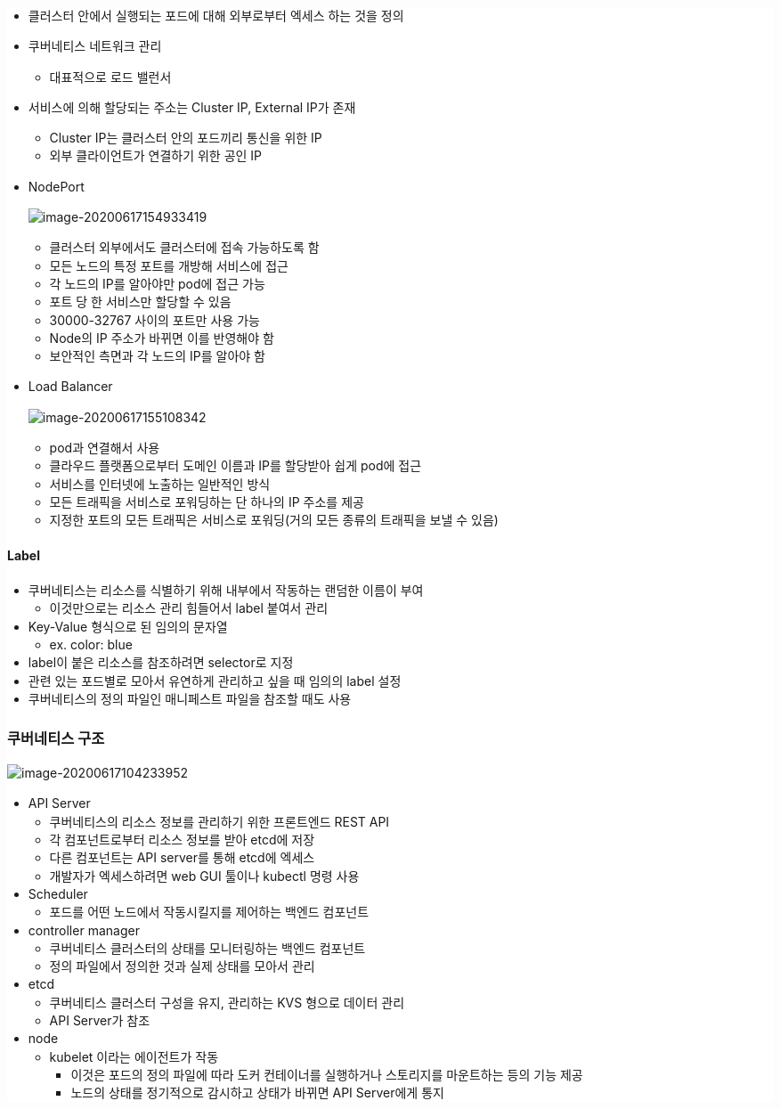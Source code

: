   - 클러스터 안에서 실행되는 포드에 대해 외부로부터 엑세스 하는 것을 정의

  - 쿠버네티스 네트워크 관리

    - 대표적으로 로드 밸런서

  - 서비스에 의해 할당되는 주소는 Cluster IP, External IP가 존재

    - Cluster IP는 클러스터 안의 포드끼리 통신을 위한 IP
    - 외부 클라이언트가 연결하기 위한 공인 IP

  - NodePort

    ![image-20200617154933419](C:\Users\User\AppData\Roaming\Typora\typora-user-images\image-20200617154933419.png)

    - 클러스터 외부에서도 클러스터에 접속 가능하도록 함
    - 모든 노드의 특정 포트를 개방해 서비스에 접근
    - 각 노드의 IP를 알아야만 pod에 접근 가능
    - 포트 당 한 서비스만 할당할 수 있음
    - 30000-32767 사이의 포트만 사용 가능
    - Node의 IP 주소가 바뀌면 이를 반영해야 함
    - 보안적인 측면과 각 노드의 IP를 알아야 함 

  - Load Balancer

    ![image-20200617155108342](C:\Users\User\AppData\Roaming\Typora\typora-user-images\image-20200617155108342.png)

    - pod과 연결해서 사용
    - 클라우드 플랫폼으로부터 도메인 이름과 IP를 할당받아 쉽게 pod에 접근
    - 서비스를 인터넷에 노출하는 일반적인 방식
    - 모든 트래픽을 서비스로 포워딩하는 단 하나의 IP 주소를 제공
    - 지정한 포트의 모든 트래픽은 서비스로 포워딩(거의 모든 종류의 트래픽을 보낼 수 있음)

#### Label

- 쿠버네티스는 리소스를 식별하기 위해 내부에서 작동하는 랜덤한 이름이 부여
  - 이것만으로는 리소스 관리 힘들어서 label 붙여서 관리
- Key-Value 형식으로 된 임의의 문자열
  - ex. color: blue
- label이 붙은 리소스를 참조하려면 selector로 지정
- 관련 있는 포드별로 모아서 유연하게 관리하고 싶을 때 임의의 label 설정
- 쿠버네티스의 정의 파일인 매니페스트 파일을 참조할 때도 사용

### 쿠버네티스 구조

![image-20200617104233952](C:\Users\User\AppData\Roaming\Typora\typora-user-images\image-20200617104233952.png)

- API Server
  - 쿠버네티스의 리소스 정보를 관리하기 위한 프론트엔드 REST API
  - 각 컴포넌트로부터 리소스 정보를 받아 etcd에 저장
  - 다른 컴포넌트는 API server를 통해 etcd에 엑세스
  - 개발자가 엑세스하려면 web GUI 툴이나 kubectl 명령 사용
- Scheduler
  - 포드를 어떤 노드에서 작동시킬지를 제어하는 백엔드 컴포넌트
- controller manager
  - 쿠버네티스 클러스터의 상태를 모니터링하는 백엔드 컴포넌트
  - 정의 파일에서 정의한 것과 실제 상태를 모아서 관리
- etcd
  - 쿠버네티스 클러스터 구성을 유지, 관리하는 KVS 형으로 데이터 관리
  - API Server가 참조
- node
  - kubelet 이라는 에이전트가 작동
    - 이것은 포드의 정의 파일에 따라 도커 컨테이너를 실행하거나 스토리지를 마운트하는 등의 기능 제공
    - 노드의 상태를 정기적으로 감시하고 상태가 바뀌면 API Server에게 통지
